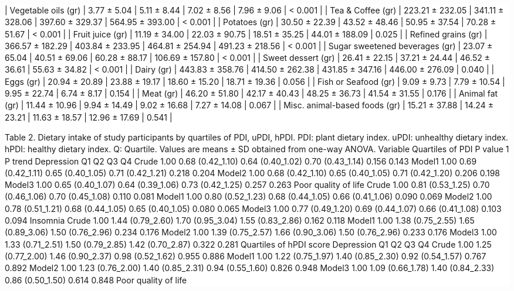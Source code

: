 | Vegetable oils (gr)     | 3.77 ± 5.04            | 5.11 ± 8.44            | 7.02 ± 8.56            | 7.96 ± 9.06            | < 0.001                |
| Tea & Coffee (gr)       | 223.21 ± 232.05        | 341.11 ± 328.06        | 397.60 ± 329.37        | 564.95 ± 393.00        | < 0.001                |
| Potatoes (gr)           | 30.50 ± 22.39          | 43.52 ± 48.46          | 50.95 ± 37.54          | 70.28 ± 51.67          | < 0.001                |
| Fruit juice (gr)        | 11.19 ± 34.00          | 22.03 ± 90.75          | 18.51 ± 35.25          | 44.01 ± 188.09         | 0.025                  |
| Refined grains (gr)     | 366.57 ± 182.29        | 403.84 ± 233.95        | 464.81 ± 254.94        | 491.23 ± 218.56        | < 0.001                |
| Sugar sweetened beverages (gr) | 23.07 ± 65.04 | 40.51 ± 69.06          | 60.28 ± 88.17          | 106.69 ± 157.80        | < 0.001                |
| Sweet dessert (gr)      | 26.41 ± 22.15          | 37.21 ± 24.44          | 46.52 ± 36.61          | 55.63 ± 34.82          | < 0.001                |
| Dairy (gr)              | 443.83 ± 358.76        | 414.50 ± 262.38        | 431.85 ± 347.16        | 446.00 ± 276.09        | 0.040                  |
| Eggs (gr)               | 20.94 ± 20.89          | 23.88 ± 19.17          | 18.60 ± 15.20          | 18.71 ± 19.36          | 0.056                  |
| Fish or Seafood (gr)    | 9.09 ± 9.73            | 7.79 ± 10.54           | 9.95 ± 22.74           | 6.74 ± 8.17            | 0.154                  |
| Meat (gr)               | 46.20 ± 51.80          | 42.17 ± 40.43          | 48.25 ± 36.73          | 41.54 ± 31.55          | 0.176                  |
| Animal fat (gr)         | 11.44 ± 10.96          | 9.94 ± 14.49           | 9.02 ± 16.68           | 7.27 ± 14.08           | 0.067                  |
| Misc. animal-based foods (gr) | 15.21 ± 37.88 | 14.24 ± 23.21          | 11.63 ± 18.57          | 12.96 ± 17.69          | 0.541                  |

Table 2. Dietary intake of study participants by quartiles of PDI, uPDI, hPDI. PDI: plant dietary index. uPDI: unhealthy dietary index. hPDI: healthy dietary index. Q: Quartile. Values are means ± SD obtained from one-way ANOVA. Variable               Quartiles of PDI         P value 1     P trend
Depression        Q1        Q2                    Q3                     Q4
Crude             1.00      0.68 (0.42_1.10)      0.64 (0.40_1.02)       0.70 (0.43_1.14)         0.156         0.143
Model1            1.00      0.69 (0.42_1.11)      0.65 (0.40_1.05)       0.71 (0.42_1.21)         0.218         0.204
Model2            1.00      0.68 (0.42_1.10)      0.65 (0.40_1.05)       0.71 (0.42_1.20)         0.206         0.198
Model3            1.00      0.65 (0.40_1.07)      0.64 (0.39_1.06)       0.73 (0.42_1.25)         0.257         0.263
Poor quality of life
Crude             1.00      0.81 (0.53_1.25)      0.70 (0.46_1.06)       0.70 (0.45_1.08)         0.110         0.081
Model1            1.00      0.80 (0.52_1.23)      0.68 (0.44_1.05)       0.66 (0.41_1.06)         0.090         0.069
Model2            1.00      0.78 (0.51_1.21)      0.68 (0.44_1.05)       0.65 (0.40_1.05)         0.080         0.065
Model3            1.00      0.77 (0.49_1.20)      0.69 (0.44_1.07)       0.66 (0.41_1.08)         0.103         0.094
Insomnia
Crude             1.00      1.44 (0.79_2.60)      1.70 (0.95_3.04)       1.55 (0.83_2.86)         0.162         0.118
Model1            1.00      1.38 (0.75_2.55)      1.65 (0.89_3.06)       1.50 (0.76_2.96)         0.234         0.176
Model2            1.00      1.39 (0.75_2.57)      1.66 (0.90_3.06)       1.50 (0.76_2.96)         0.233         0.176
Model3            1.00      1.33 (0.71_2.51)      1.50 (0.79_2.85)       1.42 (0.70_2.87)         0.322         0.281
Quartiles of hPDI score
Depression        Q1        Q2                    Q3                     Q4
Crude             1.00      1.25 (0.77_2.00)      1.46 (0.90_2.37)       0.98 (0.52_1.62)         0.955         0.886
Model1            1.00      1.22 (0.75_1.97)      1.40 (0.85_2.30)       0.92 (0.54_1.57)         0.767         0.892
Model2            1.00      1.23 (0.76_2.00)      1.40 (0.85_2.31)       0.94 (0.55_1.60)         0.826         0.948
Model3            1.00      1.09 (0.66_1.78)      1.40 (0.84_2.33)       0.86 (0.50_1.50)         0.614         0.848
Poor quality of life